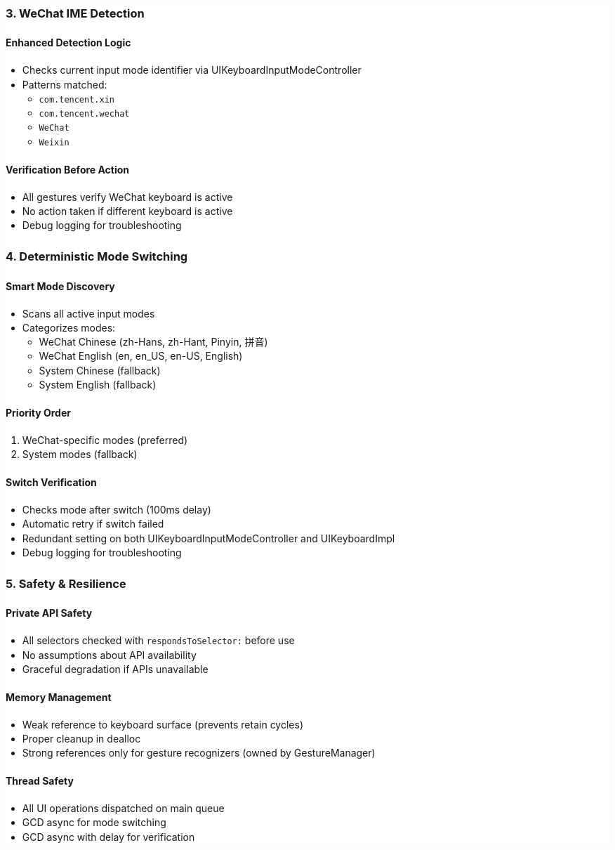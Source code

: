 ### 3. WeChat IME Detection

#### Enhanced Detection Logic
- Checks current input mode identifier via UIKeyboardInputModeController
- Patterns matched:
  - `com.tencent.xin`
  - `com.tencent.wechat`
  - `WeChat`
  - `Weixin`

#### Verification Before Action
- All gestures verify WeChat keyboard is active
- No action taken if different keyboard is active
- Debug logging for troubleshooting

### 4. Deterministic Mode Switching

#### Smart Mode Discovery
- Scans all active input modes
- Categorizes modes:
  - WeChat Chinese (zh-Hans, zh-Hant, Pinyin, 拼音)
  - WeChat English (en, en_US, en-US, English)
  - System Chinese (fallback)
  - System English (fallback)

#### Priority Order
1. WeChat-specific modes (preferred)
2. System modes (fallback)

#### Switch Verification
- Checks mode after switch (100ms delay)
- Automatic retry if switch failed
- Redundant setting on both UIKeyboardInputModeController and UIKeyboardImpl
- Debug logging for troubleshooting

### 5. Safety & Resilience

#### Private API Safety
- All selectors checked with `respondsToSelector:` before use
- No assumptions about API availability
- Graceful degradation if APIs unavailable

#### Memory Management
- Weak reference to keyboard surface (prevents retain cycles)
- Proper cleanup in dealloc
- Strong references only for gesture recognizers (owned by GestureManager)

#### Thread Safety
- All UI operations dispatched on main queue
- GCD async for mode switching
- GCD async with delay for verification
